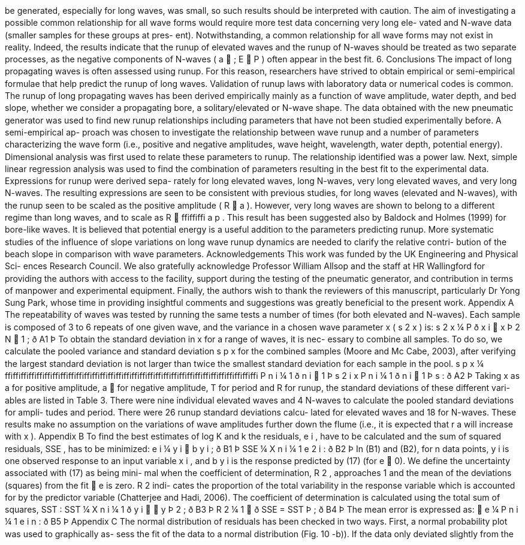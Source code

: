 be generated, especially for long waves, was small, so such results should be interpreted with caution.  The aim of investigating a possible common relationship for all wave forms would require more test data concerning very long ele- vated and N-wave data (smaller samples for these groups at pres- ent). Notwithstanding, a common relationship for all wave forms may not exist in reality. Indeed, the results indicate that the runup of elevated waves and the runup of N-waves should be treated as two separate processes, as the negative components of N-waves ( a  ;   E   P   ) often appear in the best fit.  6. Conclusions  The impact of long propagating waves is often assessed using runup. For this reason, researchers have strived to obtain empirical or semi-empirical formulae that help predict the runup of long waves. Validation of runup laws with laboratory data or numerical codes is common. The runup of long propagating waves has been derived empirically mainly as a function of wave amplitude, water depth, and bed slope, whether we consider a propagating bore, a solitary/elevated or N-wave shape.  The data obtained with the new pneumatic generator was used to find new runup relationships including parameters that have not been studied experimentally before. A   semi-empirical   ap- proach was chosen to investigate the relationship between wave runup and a number of parameters characterizing the wave form (i.e., positive and negative amplitudes, wave height, wavelength, water depth, potential energy). Dimensional analysis was first used to relate these parameters to runup. The relationship identified was a power law. Next, simple linear regression analysis was used to find the combination of parameters resulting in the best fit to the experimental data. Expressions for runup were derived sepa- rately for long elevated waves, long N-waves, very long elevated waves, and very long N-waves. The resulting expressions are seen to be consistent with previous studies, for long waves (elevated and N-waves), with the runup seen to be scaled as the positive amplitude ( R      a ). However, very long waves are shown to belong to a different regime than long waves, and to scale as   R      ffiffiffi  a  p   . This result has been suggested also by Baldock and Holmes (1999) for bore-like waves. It is believed that potential energy is a useful addition to the parameters predicting runup.  More systematic studies of the influence of slope variations on long wave runup dynamics are needed to clarify the relative contri- bution of the beach slope in comparison with wave parameters.  Acknowledgements  This work was funded by the UK Engineering and Physical Sci- ences Research Council. We also gratefully acknowledge Professor William Allsop and the staff at HR Wallingford for providing the authors with access to the facility, support during the testing of the pneumatic generator, and contribution in terms of manpower and experimental equipment. Finally, the authors wish to thank the reviewers of this manuscript, particularly Dr Yong Sung Park, whose time in providing insightful comments and suggestions was greatly beneficial to the present work.  Appendix A  The repeatability of waves was tested by running the same tests a number of times (for both elevated and N-waves). Each sample is composed of 3 to 6 repeats of one given wave, and the variance in a chosen wave parameter   x   ( s 2  x   ) is:  s 2  x   ¼  P   ð x   i      x Þ 2  N      1   ;   ð A1 Þ  To obtain the standard deviation in   x   for a range of waves, it is nec-  essary to combine all samples. To do so, we calculate the pooled variance   and   standard   deviation   s p x   for   the   combined   samples (Moore and Mc Cabe, 2003), after verifying the largest standard deviation is not larger than twice the smallest standard deviation for each sample in the pool.  s p   x   ¼  ffiffiffiffiffiffiffiffiffiffiffiffiffiffiffiffiffiffiffiffiffiffiffiffiffiffiffiffiffiffiffiffi P n i ¼ 1 ð n i      1 Þ s 2  i   x  P n i ¼ 1 ð n i      1 Þ  s  :   ð A2 Þ  Taking   x   as   a   for positive amplitude,   a    for negative amplitude,   T   for period and   R   for runup, the standard deviations of these different vari- ables are listed in Table 3. There were nine individual elevated waves and 4 N-waves to calculate the pooled standard deviations for ampli- tudes and period. There were 26 runup standard deviations calcu- lated for elevated waves and 18 for N-waves. These results make no assumption on the variations of wave amplitudes further down the flume (i.e., it is expected that   r a   will increase with   x ).  Appendix B  To find the best estimates of log   K   and   k   the residuals,   e i , have to be calculated and the sum of squared residuals,   SSE , has to be minimized:  e i   ¼   y i      b y   i   ;   ð B1 Þ  SSE   ¼   X n i ¼ 1  e 2  i   :   ð B2 Þ  In (B1) and (B2), for   n   data points,   y i   is one observed response to an input variable   x i , and   b y i   is the response predicted by (17) (for   e      0).  We define the uncertainty associated with (17) as being mini- mal when the coefficient of determination,   R 2   , approaches 1 and the mean of the deviations (squares) from the fit    e   is zero.   R 2   indi- cates the proportion of the total variability in the response variable which is accounted for by the predictor variable (Chatterjee and Hadi, 2006). The coefficient of determination is calculated using the total sum of squares,   SST :  SST   ¼   X n i ¼ 1  ð y i       y Þ 2 ;   ð B3 Þ  R 2   ¼   1    ð SSE = SST Þ ;   ð B4 Þ  The mean error is expressed as:   e   ¼  P n i ¼ 1 e i n   :   ð B5 Þ  Appendix C  The normal distribution of residuals has been checked in two ways. First, a normal probability plot was used to graphically as- sess the fit of the data to a normal distribution (Fig. 10 -b)). If the data only deviated slightly from the